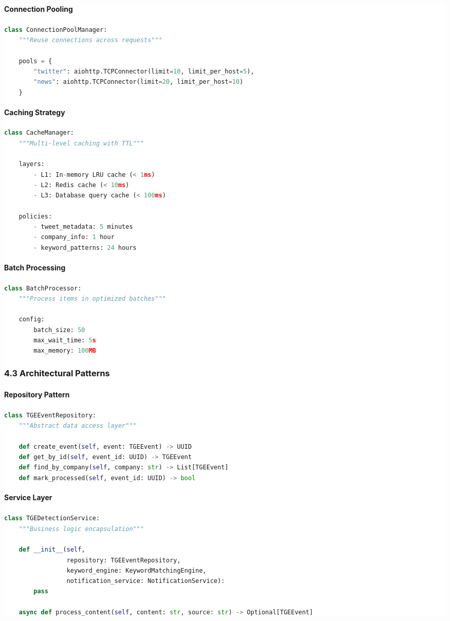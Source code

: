#### Connection Pooling
```python
class ConnectionPoolManager:
    """Reuse connections across requests"""

    pools = {
        "twitter": aiohttp.TCPConnector(limit=10, limit_per_host=5),
        "news": aiohttp.TCPConnector(limit=20, limit_per_host=10)
    }
```

#### Caching Strategy
```python
class CacheManager:
    """Multi-level caching with TTL"""

    layers:
        - L1: In-memory LRU cache (< 1ms)
        - L2: Redis cache (< 10ms)
        - L3: Database query cache (< 100ms)

    policies:
        - tweet_metadata: 5 minutes
        - company_info: 1 hour
        - keyword_patterns: 24 hours
```

#### Batch Processing
```python
class BatchProcessor:
    """Process items in optimized batches"""

    config:
        batch_size: 50
        max_wait_time: 5s
        max_memory: 100MB
```

### 4.3 Architectural Patterns

#### Repository Pattern
```python
class TGEEventRepository:
    """Abstract data access layer"""

    def create_event(self, event: TGEEvent) -> UUID
    def get_by_id(self, event_id: UUID) -> TGEEvent
    def find_by_company(self, company: str) -> List[TGEEvent]
    def mark_processed(self, event_id: UUID) -> bool
```

#### Service Layer
```python
class TGEDetectionService:
    """Business logic encapsulation"""

    def __init__(self,
                 repository: TGEEventRepository,
                 keyword_engine: KeywordMatchingEngine,
                 notification_service: NotificationService):
        pass

    async def process_content(self, content: str, source: str) -> Optional[TGEEvent]
```
